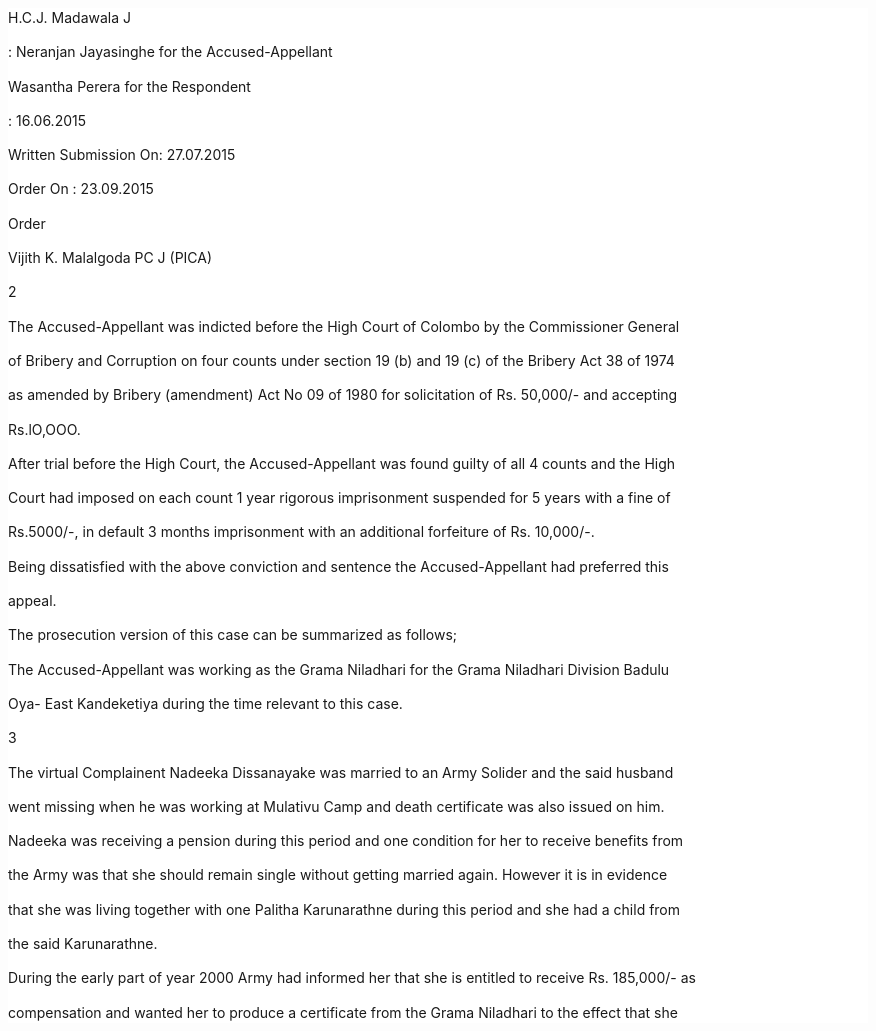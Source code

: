 H.C.J. Madawala J

: Neranjan Jayasinghe for the Accused-Appellant

Wasantha Perera for the Respondent

: 16.06.2015

Written Submission On: 27.07.2015

Order On : 23.09.2015

Order

Vijith K. Malalgoda PC J (PICA)

2

The Accused-Appellant was indicted before the High Court of Colombo by the Commissioner General

of Bribery and Corruption on four counts under section 19 (b) and 19 (c) of the Bribery Act 38 of 1974

as amended by Bribery (amendment) Act No 09 of 1980 for solicitation of Rs. 50,000/- and accepting

Rs.lO,OOO.

After trial before the High Court, the Accused-Appellant was found guilty of all 4 counts and the High

Court had imposed on each count 1 year rigorous imprisonment suspended for 5 years with a fine of

Rs.5000/-, in default 3 months imprisonment with an additional forfeiture of Rs. 10,000/-.

Being dissatisfied with the above conviction and sentence the Accused-Appellant had preferred this

appeal.

The prosecution version of this case can be summarized as follows;

The Accused-Appellant was working as the Grama Niladhari for the Grama Niladhari Division Badulu

Oya- East Kandeketiya during the time relevant to this case.

3

The virtual Complainent Nadeeka Dissanayake was married to an Army Solider and the said husband

went missing when he was working at Mulativu Camp and death certificate was also issued on him.

Nadeeka was receiving a pension during this period and one condition for her to receive benefits from

the Army was that she should remain single without getting married again. However it is in evidence

that she was living together with one Palitha Karunarathne during this period and she had a child from

the said Karunarathne.

During the early part of year 2000 Army had informed her that she is entitled to receive Rs. 185,000/- as

compensation and wanted her to produce a certificate from the Grama Niladhari to the effect that she
